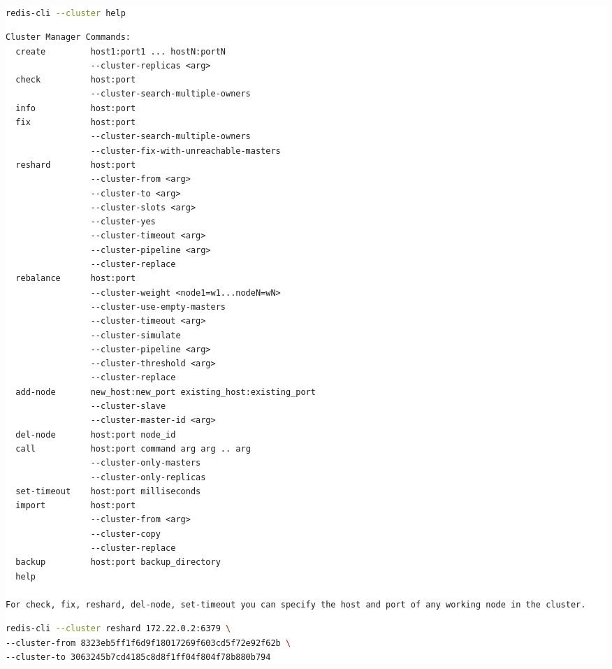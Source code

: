 
```bash
redis-cli --cluster help
```

    Cluster Manager Commands:
      create         host1:port1 ... hostN:portN
                     --cluster-replicas <arg>
      check          host:port
                     --cluster-search-multiple-owners
      info           host:port
      fix            host:port
                     --cluster-search-multiple-owners
                     --cluster-fix-with-unreachable-masters
      reshard        host:port
                     --cluster-from <arg>
                     --cluster-to <arg>
                     --cluster-slots <arg>
                     --cluster-yes
                     --cluster-timeout <arg>
                     --cluster-pipeline <arg>
                     --cluster-replace
      rebalance      host:port
                     --cluster-weight <node1=w1...nodeN=wN>
                     --cluster-use-empty-masters
                     --cluster-timeout <arg>
                     --cluster-simulate
                     --cluster-pipeline <arg>
                     --cluster-threshold <arg>
                     --cluster-replace
      add-node       new_host:new_port existing_host:existing_port
                     --cluster-slave
                     --cluster-master-id <arg>
      del-node       host:port node_id
      call           host:port command arg arg .. arg
                     --cluster-only-masters
                     --cluster-only-replicas
      set-timeout    host:port milliseconds
      import         host:port
                     --cluster-from <arg>
                     --cluster-copy
                     --cluster-replace
      backup         host:port backup_directory
      help           
    
    For check, fix, reshard, del-node, set-timeout you can specify the host and port of any working node in the cluster.
    





```bash
redis-cli --cluster reshard 172.22.0.2:6379 \
--cluster-from 8323eb5ff1f6d9f18017269f603cd5f72e92f62b \
--cluster-to 3063245b7cd4185c8d8f1ff04f804f78b880b794
```
